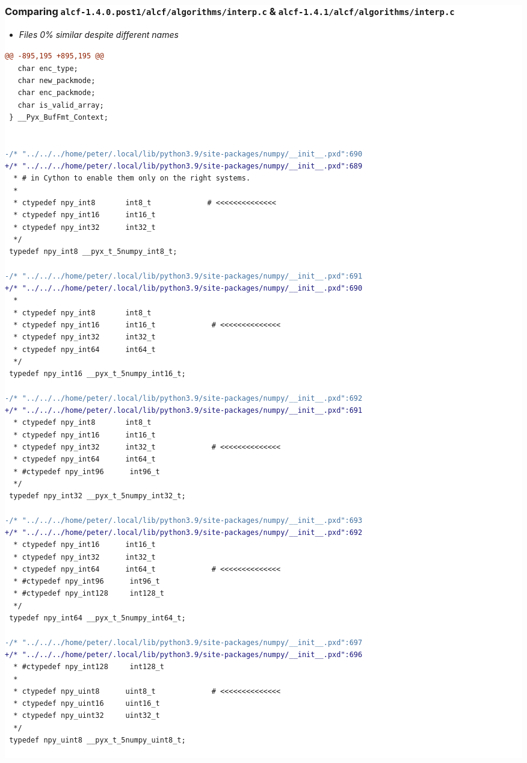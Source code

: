 ### Comparing `alcf-1.4.0.post1/alcf/algorithms/interp.c` & `alcf-1.4.1/alcf/algorithms/interp.c`

 * *Files 0% similar despite different names*

```diff
@@ -895,195 +895,195 @@
   char enc_type;
   char new_packmode;
   char enc_packmode;
   char is_valid_array;
 } __Pyx_BufFmt_Context;
 
 
-/* "../../../home/peter/.local/lib/python3.9/site-packages/numpy/__init__.pxd":690
+/* "../../../home/peter/.local/lib/python3.9/site-packages/numpy/__init__.pxd":689
  * # in Cython to enable them only on the right systems.
  * 
  * ctypedef npy_int8       int8_t             # <<<<<<<<<<<<<<
  * ctypedef npy_int16      int16_t
  * ctypedef npy_int32      int32_t
  */
 typedef npy_int8 __pyx_t_5numpy_int8_t;
 
-/* "../../../home/peter/.local/lib/python3.9/site-packages/numpy/__init__.pxd":691
+/* "../../../home/peter/.local/lib/python3.9/site-packages/numpy/__init__.pxd":690
  * 
  * ctypedef npy_int8       int8_t
  * ctypedef npy_int16      int16_t             # <<<<<<<<<<<<<<
  * ctypedef npy_int32      int32_t
  * ctypedef npy_int64      int64_t
  */
 typedef npy_int16 __pyx_t_5numpy_int16_t;
 
-/* "../../../home/peter/.local/lib/python3.9/site-packages/numpy/__init__.pxd":692
+/* "../../../home/peter/.local/lib/python3.9/site-packages/numpy/__init__.pxd":691
  * ctypedef npy_int8       int8_t
  * ctypedef npy_int16      int16_t
  * ctypedef npy_int32      int32_t             # <<<<<<<<<<<<<<
  * ctypedef npy_int64      int64_t
  * #ctypedef npy_int96      int96_t
  */
 typedef npy_int32 __pyx_t_5numpy_int32_t;
 
-/* "../../../home/peter/.local/lib/python3.9/site-packages/numpy/__init__.pxd":693
+/* "../../../home/peter/.local/lib/python3.9/site-packages/numpy/__init__.pxd":692
  * ctypedef npy_int16      int16_t
  * ctypedef npy_int32      int32_t
  * ctypedef npy_int64      int64_t             # <<<<<<<<<<<<<<
  * #ctypedef npy_int96      int96_t
  * #ctypedef npy_int128     int128_t
  */
 typedef npy_int64 __pyx_t_5numpy_int64_t;
 
-/* "../../../home/peter/.local/lib/python3.9/site-packages/numpy/__init__.pxd":697
+/* "../../../home/peter/.local/lib/python3.9/site-packages/numpy/__init__.pxd":696
  * #ctypedef npy_int128     int128_t
  * 
  * ctypedef npy_uint8      uint8_t             # <<<<<<<<<<<<<<
  * ctypedef npy_uint16     uint16_t
  * ctypedef npy_uint32     uint32_t
  */
 typedef npy_uint8 __pyx_t_5numpy_uint8_t;
 
```